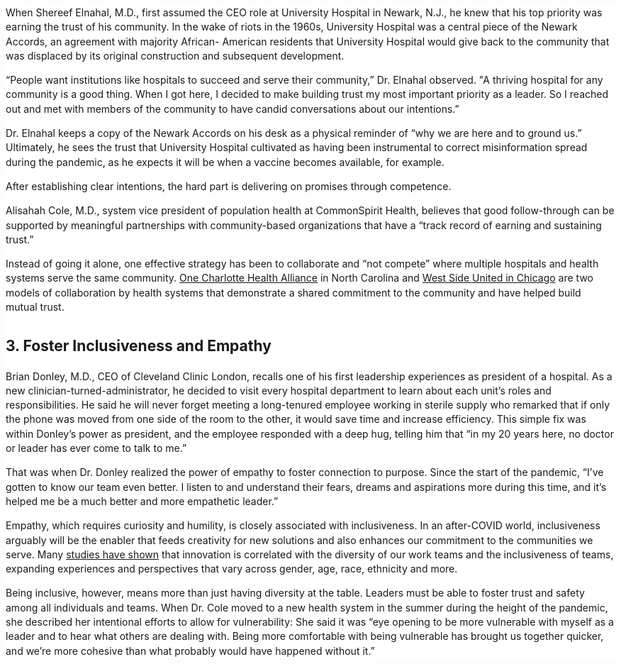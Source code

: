 <p>When Shereef Elnahal, M.D., first assumed the CEO role at University Hospital in Newark, N.J., he knew that his top priority was earning the trust of his community. In the wake of riots in the 1960s, University Hospital was a central piece of the Newark Accords, an agreement with majority African- American residents that University Hospital would give back to the community that was displaced by its original construction and subsequent development.</p>

<p>“People want institutions like hospitals to succeed and serve their community,” Dr. Elnahal observed. &#34;A thriving hospital for any community is a good thing. When I got here, I decided to make building trust my most important priority as a leader. So I reached out and met with members of the community to have candid conversations about our intentions.”</p>

<p>Dr. Elnahal keeps a copy of the Newark Accords on his desk as a physical reminder of “why we are here and to ground us.” Ultimately, he sees the trust that University Hospital cultivated as having been instrumental to correct misinformation spread during the pandemic, as he expects it will be when a vaccine becomes available, for example.</p>

<p>After establishing clear intentions, the hard part is delivering on promises through competence.</p>

<p>Alisahah Cole, M.D., system vice president of population health at CommonSpirit Health, believes that good follow-through can be supported by meaningful partnerships with community-based organizations that have a “track record of earning and sustaining trust.”</p>

<p>Instead of going it alone, one effective strategy has been to collaborate and “not compete” where multiple hospitals and health systems serve the same community. <a href="http://www.oneclthealth.org/tiles/index/display?id=146412169869201507" rel="noopener noreferrer" target="_blank" referrerpolicy="no-referrer">One Charlotte Health Alliance</a> in North Carolina and <a href="https://westsideunited.org/about-us/mission/" rel="noopener noreferrer" target="_blank" referrerpolicy="no-referrer">West Side United in Chicago</a> are two models of collaboration by health systems that demonstrate a shared commitment to the community and have helped build mutual trust.</p>

<h2>3. Foster Inclusiveness and Empathy</h2>

<p>Brian Donley, M.D., CEO of Cleveland Clinic London, recalls one of his first leadership experiences as president of a hospital. As a new clinician-turned-administrator, he decided to visit every hospital department to learn about each unit’s roles and responsibilities. He said he will never forget meeting a long-tenured employee working in sterile supply who remarked that if only the phone was moved from one side of the room to the other, it would save time and increase efficiency. This simple fix was within Donley’s power as president, and the employee responded with a deep hug, telling him that “in my 20 years here, no doctor or leader has ever come to talk to me.”</p>

<p>That was when Dr. Donley realized the power of empathy to foster connection to purpose. Since the start of the pandemic, “I’ve gotten to know our team even better. I listen to and understand their fears, dreams and aspirations more during this time, and it’s helped me be a much better and more empathetic leader.”</p>

<p>Empathy, which requires curiosity and humility, is closely associated with inclusiveness. In an after-COVID world, inclusiveness arguably will be the enabler that feeds creativity for new solutions and also enhances our commitment to the communities we serve. Many <a href="https://images.forbes.com/forbesinsights/StudyPDFs/Innovation_Through_Diversity.pdf" rel="noopener noreferrer" target="_blank" referrerpolicy="no-referrer">studies have shown</a> that innovation is correlated with the diversity of our work teams and the inclusiveness of teams, expanding experiences and perspectives that vary across gender, age, race, ethnicity and more.</p>

<p>Being inclusive, however, means more than just having diversity at the table. Leaders must be able to foster trust and safety among all individuals and teams. When Dr. Cole moved to a new health system in the summer during the height of the pandemic, she described her intentional efforts to allow for vulnerability: She said it was “eye opening to be more vulnerable with myself as a leader and to hear what others are dealing with. Being more comfortable with being vulnerable has brought us together quicker, and we’re more cohesive than what probably would have happened without it.”</p>

